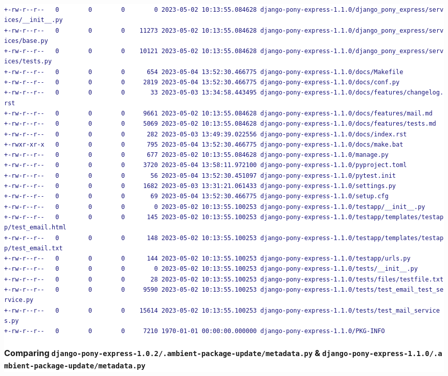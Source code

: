 ```diff
+-rw-r--r--   0        0        0        0 2023-05-02 10:13:55.084628 django-pony-express-1.1.0/django_pony_express/services/__init__.py
+-rw-r--r--   0        0        0    11273 2023-05-02 10:13:55.084628 django-pony-express-1.1.0/django_pony_express/services/base.py
+-rw-r--r--   0        0        0    10121 2023-05-02 10:13:55.084628 django-pony-express-1.1.0/django_pony_express/services/tests.py
+-rw-r--r--   0        0        0      654 2023-05-04 13:52:30.466775 django-pony-express-1.1.0/docs/Makefile
+-rw-r--r--   0        0        0     2819 2023-05-04 13:52:30.466775 django-pony-express-1.1.0/docs/conf.py
+-rw-r--r--   0        0        0       33 2023-05-03 13:34:58.443495 django-pony-express-1.1.0/docs/features/changelog.rst
+-rw-r--r--   0        0        0     9661 2023-05-02 10:13:55.084628 django-pony-express-1.1.0/docs/features/mail.md
+-rw-r--r--   0        0        0     5069 2023-05-02 10:13:55.084628 django-pony-express-1.1.0/docs/features/tests.md
+-rw-r--r--   0        0        0      282 2023-05-03 13:49:39.022556 django-pony-express-1.1.0/docs/index.rst
+-rwxr-xr-x   0        0        0      795 2023-05-04 13:52:30.466775 django-pony-express-1.1.0/docs/make.bat
+-rw-r--r--   0        0        0      677 2023-05-02 10:13:55.084628 django-pony-express-1.1.0/manage.py
+-rw-r--r--   0        0        0     3720 2023-05-04 13:58:11.972100 django-pony-express-1.1.0/pyproject.toml
+-rw-r--r--   0        0        0       56 2023-05-04 13:52:30.451097 django-pony-express-1.1.0/pytest.init
+-rw-r--r--   0        0        0     1682 2023-05-03 13:31:21.061433 django-pony-express-1.1.0/settings.py
+-rw-r--r--   0        0        0       69 2023-05-04 13:52:30.466775 django-pony-express-1.1.0/setup.cfg
+-rw-r--r--   0        0        0        0 2023-05-02 10:13:55.100253 django-pony-express-1.1.0/testapp/__init__.py
+-rw-r--r--   0        0        0      145 2023-05-02 10:13:55.100253 django-pony-express-1.1.0/testapp/templates/testapp/test_email.html
+-rw-r--r--   0        0        0      148 2023-05-02 10:13:55.100253 django-pony-express-1.1.0/testapp/templates/testapp/test_email.txt
+-rw-r--r--   0        0        0      144 2023-05-02 10:13:55.100253 django-pony-express-1.1.0/testapp/urls.py
+-rw-r--r--   0        0        0        0 2023-05-02 10:13:55.100253 django-pony-express-1.1.0/tests/__init__.py
+-rw-r--r--   0        0        0       28 2023-05-02 10:13:55.100253 django-pony-express-1.1.0/tests/files/testfile.txt
+-rw-r--r--   0        0        0     9590 2023-05-02 10:13:55.100253 django-pony-express-1.1.0/tests/test_email_test_service.py
+-rw-r--r--   0        0        0    15614 2023-05-02 10:13:55.100253 django-pony-express-1.1.0/tests/test_mail_services.py
+-rw-r--r--   0        0        0     7210 1970-01-01 00:00:00.000000 django-pony-express-1.1.0/PKG-INFO
```

### Comparing `django-pony-express-1.0.2/.ambient-package-update/metadata.py` & `django-pony-express-1.1.0/.ambient-package-update/metadata.py`
